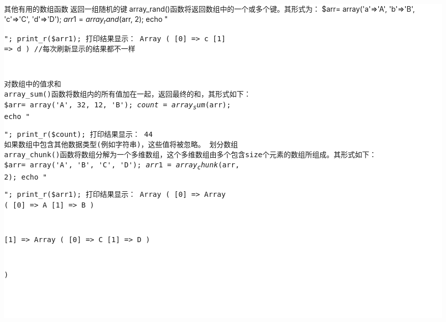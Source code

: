 其他有用的数组函数 
返回一组随机的键 array_rand()函数将返回数组中的一个或多个键。其形式为：
$arr= array('a'=>'A', 'b'=>'B', 'c'=>'C', 'd'=>'D'); 
$arr1= array_rand($arr, 2); 
echo "<pre>";
print_r($arr1);
打印结果显示：
 Array
(
  [0] => c
  [1] => d
) //每次刷新显示的结果都不一样

对数组中的值求和 
array_sum()函数将数组内的所有值加在一起，返回最终的和，其形式如下：
$arr= array('A', 32, 12, 'B'); 
$count= array_sum($arr); 
echo "<pre>";
print_r($count); 
打印结果显示：
44
如果数组中包含其他数据类型(例如字符串)，这些值将被忽略。
划分数组 
array_chunk()函数将数组分解为一个多维数组，这个多维数组由多个包含size个元素的数组所组成。其形式如下：
$arr= array('A', 'B', 'C', 'D'); 
$arr1= array_chunk($arr, 2); 
echo "<pre>";
print_r($arr1); 
打印结果显示：
Array
(
  [0] => Array
    (
      [0] => A
      [1] => B
    )

  [1] => Array
    (
      [0] => C
      [1] => D
    )

)


